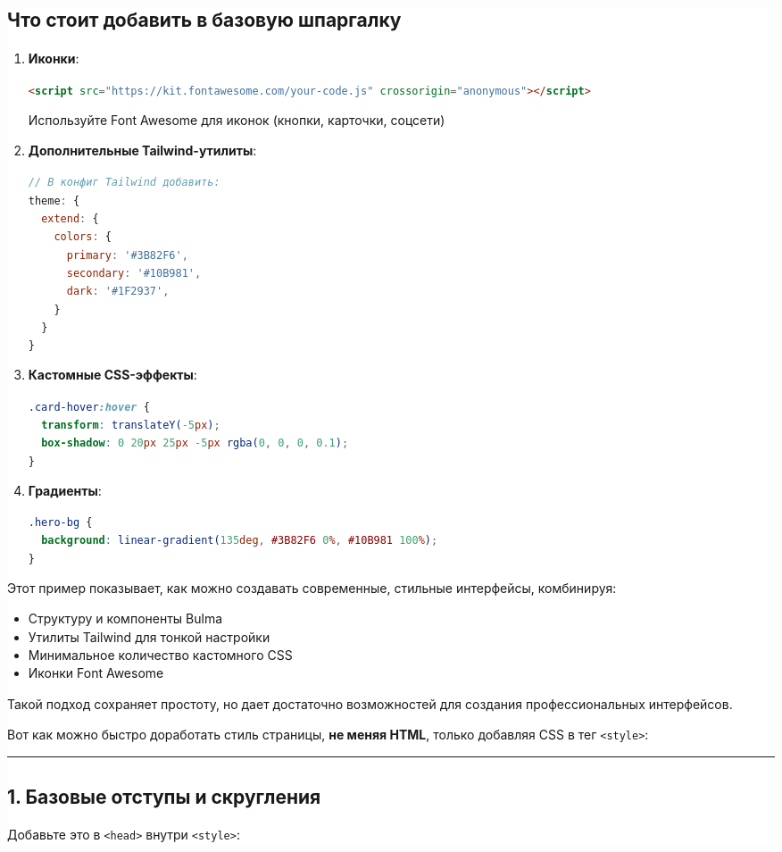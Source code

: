 ## Что стоит добавить в базовую шпаргалку

1. **Иконки**:
   ```html
   <script src="https://kit.fontawesome.com/your-code.js" crossorigin="anonymous"></script>
   ```
   Используйте Font Awesome для иконок (кнопки, карточки, соцсети)

2. **Дополнительные Tailwind-утилиты**:
   ```javascript
   // В конфиг Tailwind добавить:
   theme: {
     extend: {
       colors: {
         primary: '#3B82F6',
         secondary: '#10B981',
         dark: '#1F2937',
       }
     }
   }
   ```

3. **Кастомные CSS-эффекты**:
   ```css
   .card-hover:hover {
     transform: translateY(-5px);
     box-shadow: 0 20px 25px -5px rgba(0, 0, 0, 0.1);
   }
   ```

4. **Градиенты**:
   ```css
   .hero-bg {
     background: linear-gradient(135deg, #3B82F6 0%, #10B981 100%);
   }
   ```

Этот пример показывает, как можно создавать современные, стильные интерфейсы, комбинируя:
- Структуру и компоненты Bulma
- Утилиты Tailwind для тонкой настройки
- Минимальное количество кастомного CSS
- Иконки Font Awesome

Такой подход сохраняет простоту, но дает достаточно возможностей для создания профессиональных интерфейсов.


Вот как можно быстро доработать стиль страницы, **не меняя HTML**, только добавляя CSS в тег `<style>`:

---

## **1. Базовые отступы и скругления**
Добавьте это в `<head>` внутри `<style>`:
